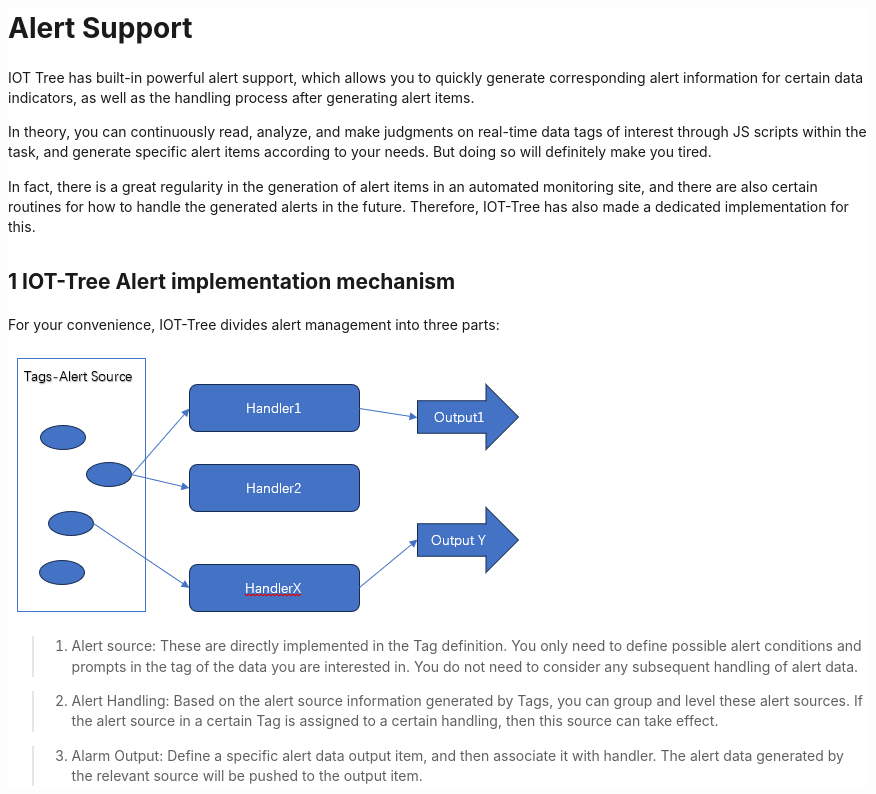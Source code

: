Alert Support
==



IOT Tree has built-in powerful alert support, which allows you to quickly generate corresponding alert information for
certain data indicators, as well as the handling process after generating alert items.

In theory, you can continuously read, analyze, and make judgments on real-time data tags of interest through JS scripts
within the task, and generate specific alert items according to your needs. But doing so will definitely make you tired.

In fact, there is a great regularity in the generation of alert items in an automated monitoring site, and there are
also certain routines for how to handle the generated alerts in the future. Therefore, IOT-Tree has also made a
dedicated implementation for this.

## 1 IOT-Tree Alert implementation mechanism

For your convenience, IOT-Tree divides alert management into three parts:

<img src="../img/main/m024.png" />



> 1. Alert source: These are directly implemented in the Tag definition. You only need to define possible alert
     conditions and prompts in the tag of the data you are interested in. You do not need to consider any subsequent
     handling of alert data.

> 2. Alert Handling: Based on the alert source information generated by Tags, you can group and level these alert
     sources. If the alert source in a certain Tag is assigned to a certain handling, then this source can take effect.

> 3. Alarm Output: Define a specific alert data output item, and then associate it with handler. The alert data
     generated by the relevant source will be pushed to the output item.
